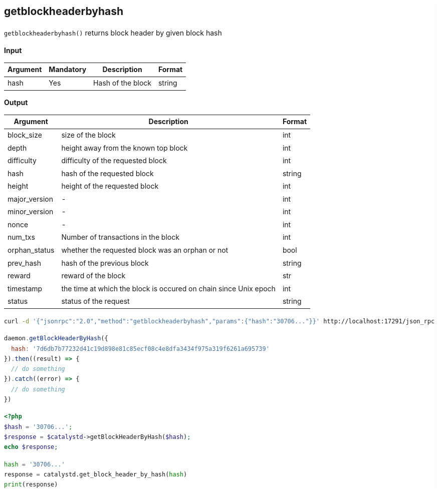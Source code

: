## getblockheaderbyhash

`getblockheaderbyhash()` returns block header by given block hash

**Input**

Argument | Mandatory | Description | Format
-------- | ---------- | ----------- | -----
hash | Yes   | Hash of the block | string

**Output**

Argument | Description | Format
------- | ---------- | --------
block_size | size of the block | int
depth | height away from the known top block | int
difficulty | difficulty of the requested block | int
hash | hash of the requested block | string
height | height of the requested block | int
major_version | - | int
minor_version | - | int
nonce | - | int
num_txs | Number of transactions in the block | int
orphan_status | whether the requested block was an orphan or not | bool
prev_hash | hash of the previous block | string
reward | reward of the block | str
timestamp | the time at which the block is occured on chain since Unix epoch | int
status | status of the request | string




```sh
curl -d '{"jsonrpc":"2.0","method":"getblockheaderbyhash","params":{"hash":"30706..."}}' http://localhost:17291/json_rpc
```


```js
daemon.getBlockHeaderByHash({
  hash: '7d6db7b77232d41c19d898e81c85ecf08c4e8dfa3434f975a319f6261a695739'
}).then((result) => {
  // do something
}).catch((error) => {
  // do something
})
```


```php
<?php
$hash = '30706...';
$response = $catalystd->getBlockHeaderByHash($hash);
echo $response;
```


```py
hash = '30706...'
response = catalystd.get_block_header_by_hash(hash)
print(response)
```
